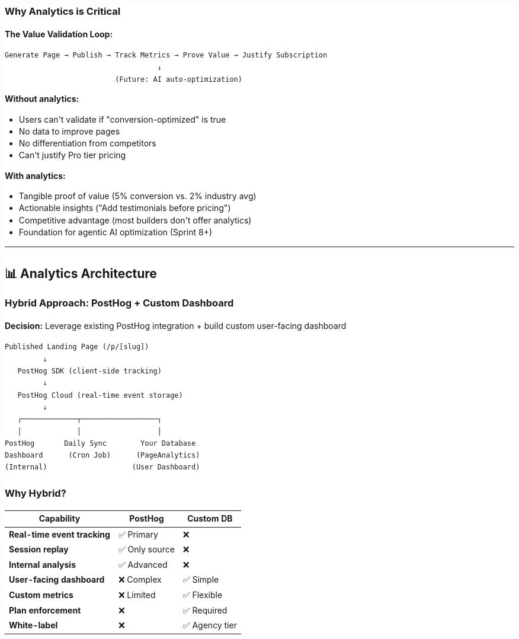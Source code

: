 ### Why Analytics is Critical

**The Value Validation Loop:**
```
Generate Page → Publish → Track Metrics → Prove Value → Justify Subscription
                                    ↓
                          (Future: AI auto-optimization)
```

**Without analytics:**
- Users can't validate if "conversion-optimized" is true
- No data to improve pages
- No differentiation from competitors
- Can't justify Pro tier pricing

**With analytics:**
- Tangible proof of value (5% conversion vs. 2% industry avg)
- Actionable insights ("Add testimonials before pricing")
- Competitive advantage (most builders don't offer analytics)
- Foundation for agentic AI optimization (Sprint 8+)

---

## 📊 Analytics Architecture

### Hybrid Approach: PostHog + Custom Dashboard

**Decision:** Leverage existing PostHog integration + build custom user-facing dashboard

```
Published Landing Page (/p/[slug])
         ↓
   PostHog SDK (client-side tracking)
         ↓
   PostHog Cloud (real-time event storage)
         ↓
   ┌─────────────┬──────────────────┐
   │             │                  │
PostHog       Daily Sync        Your Database
Dashboard      (Cron Job)      (PageAnalytics)
(Internal)                    (User Dashboard)
```

### Why Hybrid?

| Capability | PostHog | Custom DB |
|------------|---------|-----------|
| **Real-time event tracking** | ✅ Primary | ❌ |
| **Session replay** | ✅ Only source | ❌ |
| **Internal analysis** | ✅ Advanced | ❌ |
| **User-facing dashboard** | ❌ Complex | ✅ Simple |
| **Custom metrics** | ❌ Limited | ✅ Flexible |
| **Plan enforcement** | ❌ | ✅ Required |
| **White-label** | ❌ | ✅ Agency tier |

